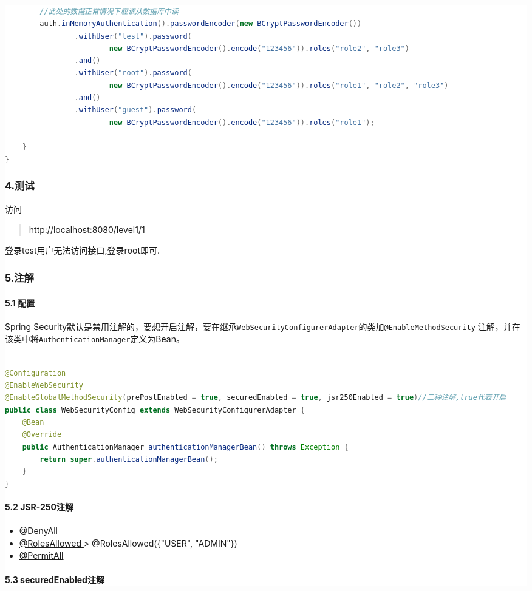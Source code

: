 ```java
        //此处的数据正常情况下应该从数据库中读
        auth.inMemoryAuthentication().passwordEncoder(new BCryptPasswordEncoder())
                .withUser("test").password(
                        new BCryptPasswordEncoder().encode("123456")).roles("role2", "role3")
                .and()
                .withUser("root").password(
                        new BCryptPasswordEncoder().encode("123456")).roles("role1", "role2", "role3")
                .and()
                .withUser("guest").password(
                        new BCryptPasswordEncoder().encode("123456")).roles("role1");

    }
}
```

### 4.测试

访问

> [http://localhost:8080/level1/1](http://localhost:8080/level1/1)


登录test用户无法访问接口,登录root即可.

### 5.注解

#### 5.1 配置

Spring Security默认是禁用注解的，要想开启注解，要在继承`WebSecurityConfigurerAdapter`的类加`@EnableMethodSecurity`
注解，并在该类中将`AuthenticationManager`定义为Bean。

```java

@Configuration
@EnableWebSecurity
@EnableGlobalMethodSecurity(prePostEnabled = true, securedEnabled = true, jsr250Enabled = true)//三种注解,true代表开启
public class WebSecurityConfig extends WebSecurityConfigurerAdapter {
    @Bean
    @Override
    public AuthenticationManager authenticationManagerBean() throws Exception {
        return super.authenticationManagerBean();
    }
}
```

#### 5.2 JSR-250注解

- [@DenyAll ](/DenyAll)
- [@RolesAllowed ](/RolesAllowed) > @RolesAllowed({"USER", "ADMIN"})
- [@PermitAll ](/PermitAll)

#### 5.3 securedEnabled注解
